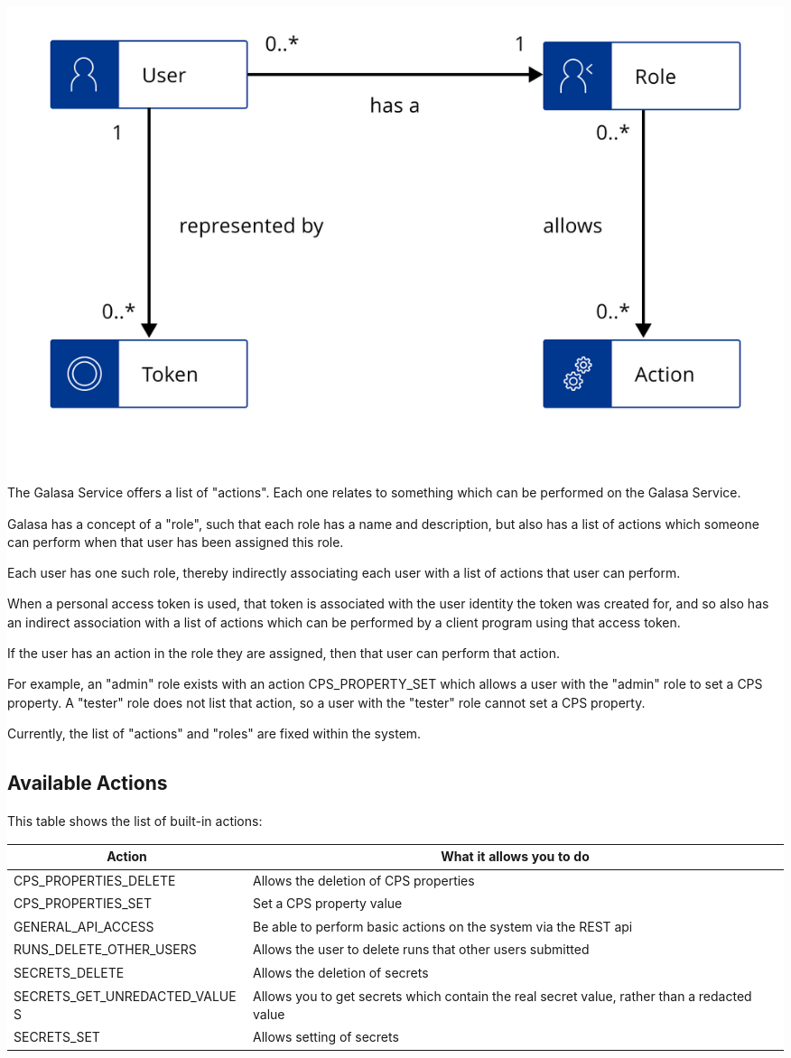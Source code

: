 ![Diagram showing the RBAC model used by Galasa](./ecosystem-rbac-model.svg)

The Galasa Service offers a list of "actions". Each one relates to something which can be performed on the Galasa Service.

Galasa has a concept of a "role", such that each role has a name and description, but also has a list of actions which someone can perform when that user has been assigned this role.

Each user has one such role, thereby indirectly associating each user with a list of actions that user can perform.

When a personal access token is used, that token is associated with the user identity the token was created for, and so also has an indirect association with a list of actions which
can be performed by a client program using that access token.

If the user has an action in the role they are assigned, then that user can perform that action.

For example, an "admin" role exists with an action CPS_PROPERTY_SET which allows a user with the "admin" role to set a CPS property. A "tester" role does not list that action, so a user with the "tester" role cannot set a CPS property.

Currently, the list of "actions" and "roles" are fixed within the system.

## <a name="available-actions"></a>Available Actions
This table shows the list of built-in actions:

| Action | What it allows you to do |
|--------|--------------------------|
| CPS_PROPERTIES_DELETE | Allows the deletion of CPS properties |
| CPS_PROPERTIES_SET | Set a CPS property value |
| GENERAL_API_ACCESS | Be able to perform basic actions on the system via the REST api |
| RUNS_DELETE_OTHER_USERS | Allows the user to delete runs that other users submitted |
| SECRETS_DELETE | Allows the deletion of secrets |
| SECRETS_GET_UNREDACTED_VALUES | Allows you to get secrets which contain the real secret value, rather than a redacted value |
| SECRETS_SET | Allows setting of secrets |